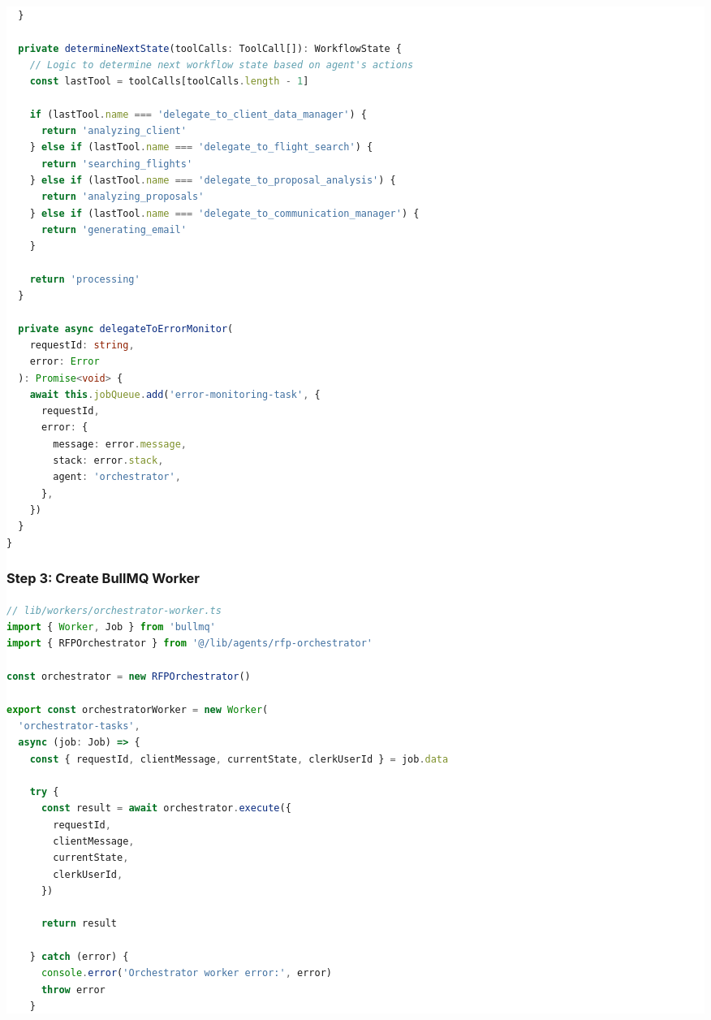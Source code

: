 ```typescript
  }

  private determineNextState(toolCalls: ToolCall[]): WorkflowState {
    // Logic to determine next workflow state based on agent's actions
    const lastTool = toolCalls[toolCalls.length - 1]

    if (lastTool.name === 'delegate_to_client_data_manager') {
      return 'analyzing_client'
    } else if (lastTool.name === 'delegate_to_flight_search') {
      return 'searching_flights'
    } else if (lastTool.name === 'delegate_to_proposal_analysis') {
      return 'analyzing_proposals'
    } else if (lastTool.name === 'delegate_to_communication_manager') {
      return 'generating_email'
    }

    return 'processing'
  }

  private async delegateToErrorMonitor(
    requestId: string,
    error: Error
  ): Promise<void> {
    await this.jobQueue.add('error-monitoring-task', {
      requestId,
      error: {
        message: error.message,
        stack: error.stack,
        agent: 'orchestrator',
      },
    })
  }
}
```

### Step 3: Create BullMQ Worker

```typescript
// lib/workers/orchestrator-worker.ts
import { Worker, Job } from 'bullmq'
import { RFPOrchestrator } from '@/lib/agents/rfp-orchestrator'

const orchestrator = new RFPOrchestrator()

export const orchestratorWorker = new Worker(
  'orchestrator-tasks',
  async (job: Job) => {
    const { requestId, clientMessage, currentState, clerkUserId } = job.data

    try {
      const result = await orchestrator.execute({
        requestId,
        clientMessage,
        currentState,
        clerkUserId,
      })

      return result

    } catch (error) {
      console.error('Orchestrator worker error:', error)
      throw error
    }
```
